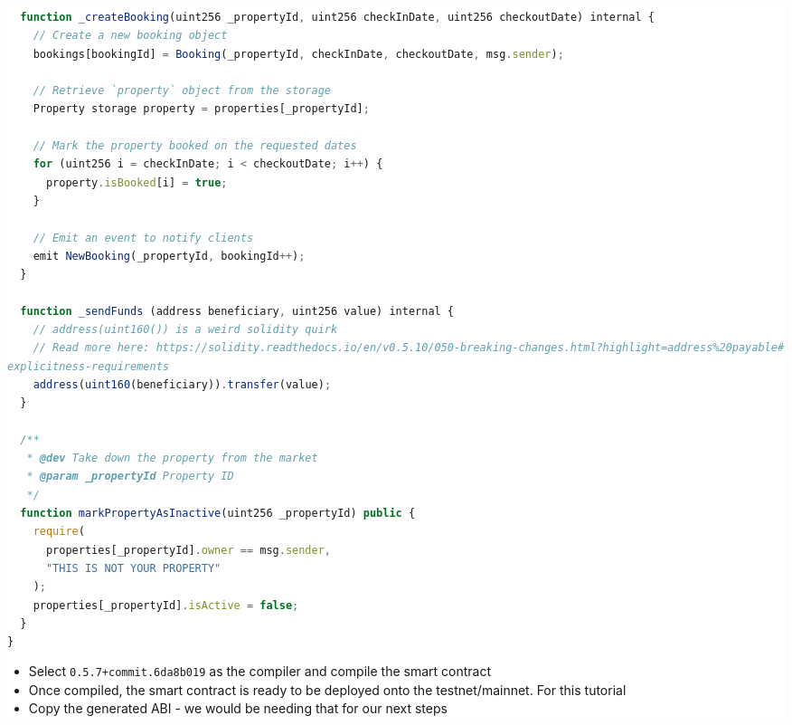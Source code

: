 ```js
  function _createBooking(uint256 _propertyId, uint256 checkInDate, uint256 checkoutDate) internal {
    // Create a new booking object
    bookings[bookingId] = Booking(_propertyId, checkInDate, checkoutDate, msg.sender);

    // Retrieve `property` object from the storage
    Property storage property = properties[_propertyId];

    // Mark the property booked on the requested dates
    for (uint256 i = checkInDate; i < checkoutDate; i++) {
      property.isBooked[i] = true;
    }

    // Emit an event to notify clients
    emit NewBooking(_propertyId, bookingId++);
  }

  function _sendFunds (address beneficiary, uint256 value) internal {
    // address(uint160()) is a weird solidity quirk
    // Read more here: https://solidity.readthedocs.io/en/v0.5.10/050-breaking-changes.html?highlight=address%20payable#explicitness-requirements
    address(uint160(beneficiary)).transfer(value);
  }

  /**
   * @dev Take down the property from the market
   * @param _propertyId Property ID
   */
  function markPropertyAsInactive(uint256 _propertyId) public {
    require(
      properties[_propertyId].owner == msg.sender,
      "THIS IS NOT YOUR PROPERTY"
    );
    properties[_propertyId].isActive = false;
  }
}
```

- Select `0.5.7+commit.6da8b019` as the compiler and compile the smart contract
- Once compiled, the smart contract is ready to be deployed onto the testnet/mainnet. For this tutorial
- Copy the generated ABI - we would be needing that for our next steps
